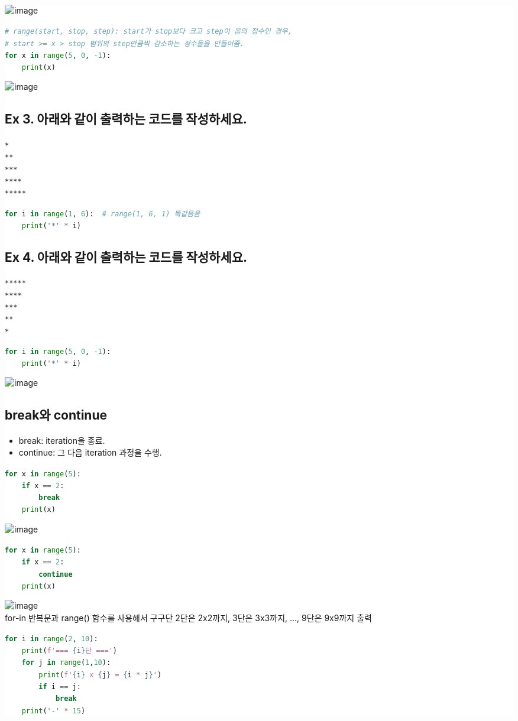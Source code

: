 ![image](https://github.com/user-attachments/assets/58c44618-3d39-47ff-bc5d-bb83f9f678ed)
```python
# range(start, stop, step): start가 stop보다 크고 step이 음의 정수인 경우,
# start >= x > stop 범위의 step만큼씩 감소하는 정수들을 만들어줌.
for x in range(5, 0, -1):
    print(x)
```
![image](https://github.com/user-attachments/assets/a4154f08-2c29-4a89-abfa-e73ff0d98e3c)
## Ex 3. 아래와 같이 출력하는 코드를 작성하세요.
```
*
**
***
****
*****
```
```python
for i in range(1, 6):  # range(1, 6, 1) 똑같음음
    print('*' * i)
```
## Ex 4. 아래와 같이 출력하는 코드를 작성하세요.
```
*****
****
***
**
*
```
```python
for i in range(5, 0, -1):
    print('*' * i)
```
![image](https://github.com/user-attachments/assets/9bc30848-02f4-4e4b-aea4-3a93a59486ba)
## break와 continue
- break: iteration을 종료.
- continue: 그 다음 iteration 과정을 수행.
```python
for x in range(5):
    if x == 2:
        break
    print(x)
```
![image](https://github.com/user-attachments/assets/369552ec-89dd-42f1-9ac0-ad133482ebc3)
```python
for x in range(5):
    if x == 2:
        continue
    print(x)
```
![image](https://github.com/user-attachments/assets/fa9f10ff-3131-490a-9669-576fd9e2dcb6)
<br>for-in 반복문과 range() 함수를 사용해서 구구단 2단은 2x2까지, 3단은 3x3까지, ..., 9단은 9x9까지 출력
```python
for i in range(2, 10):
    print(f'=== {i}단 ===')
    for j in range(1,10):
        print(f'{i} x {j} = {i * j}')
        if i == j:
            break
    print('-' * 15)
```